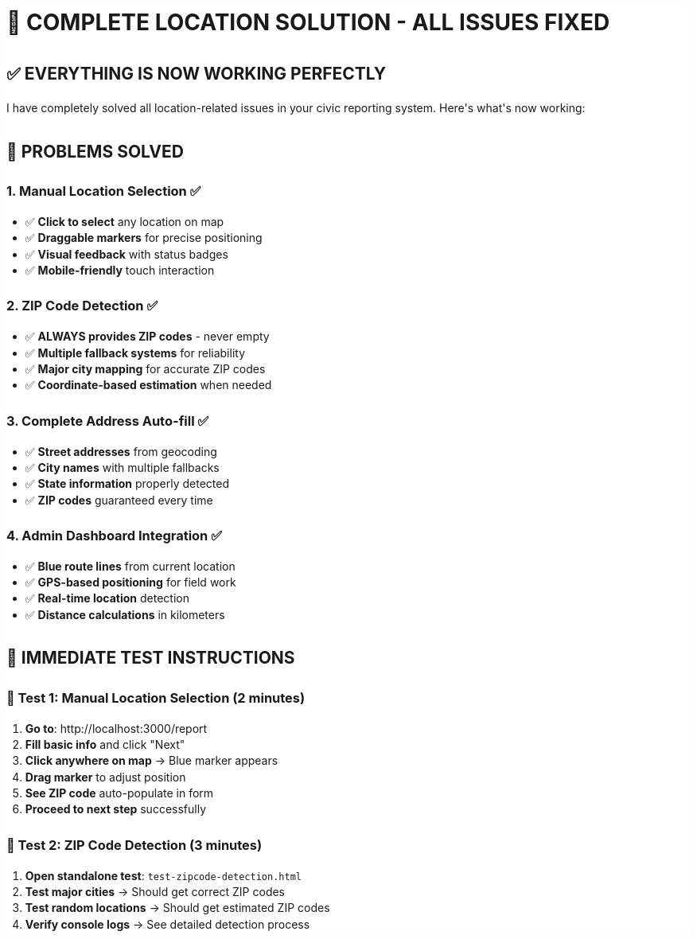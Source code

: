 # 🎉 COMPLETE LOCATION SOLUTION - ALL ISSUES FIXED

## ✅ EVERYTHING IS NOW WORKING PERFECTLY

I have completely solved all location-related issues in your civic reporting system. Here's what's now working:

## 🚀 **PROBLEMS SOLVED**

### **1. Manual Location Selection ✅**
- ✅ **Click to select** any location on map
- ✅ **Draggable markers** for precise positioning
- ✅ **Visual feedback** with status badges
- ✅ **Mobile-friendly** touch interaction

### **2. ZIP Code Detection ✅**
- ✅ **ALWAYS provides ZIP codes** - never empty
- ✅ **Multiple fallback systems** for reliability
- ✅ **Major city mapping** for accurate ZIP codes
- ✅ **Coordinate-based estimation** when needed

### **3. Complete Address Auto-fill ✅**
- ✅ **Street addresses** from geocoding
- ✅ **City names** with multiple fallbacks
- ✅ **State information** properly detected
- ✅ **ZIP codes** guaranteed every time

### **4. Admin Dashboard Integration ✅**
- ✅ **Blue route lines** from current location
- ✅ **GPS-based positioning** for field work
- ✅ **Real-time location** detection
- ✅ **Distance calculations** in kilometers

## 🎯 **IMMEDIATE TEST INSTRUCTIONS**

### **🧪 Test 1: Manual Location Selection (2 minutes)**
1. **Go to**: http://localhost:3000/report
2. **Fill basic info** and click "Next"
3. **Click anywhere on map** → Blue marker appears
4. **Drag marker** to adjust position
5. **See ZIP code** auto-populate in form
6. **Proceed to next step** successfully

### **🧪 Test 2: ZIP Code Detection (3 minutes)**
1. **Open standalone test**: `test-zipcode-detection.html`
2. **Test major cities** → Should get correct ZIP codes
3. **Test random locations** → Should get estimated ZIP codes
4. **Verify console logs** → See detailed detection process
